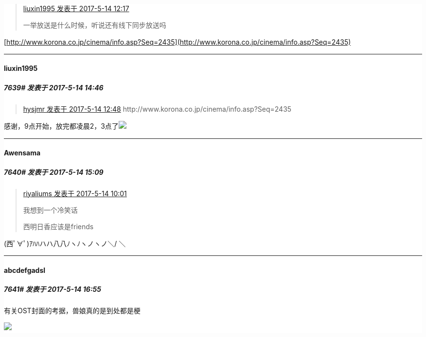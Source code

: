 

<blockquote><a href="httphttps://bbs.saraba1st.com/2b/forum.php?mod=redirect&amp;goto=findpost&amp;pid=35944272&amp;ptid=1351199" target="_blank">liuxin1995 发表于 2017-5-14 12:17</a>

一举放送是什么时候，听说还有线下同步放送吗</blockquote>
[http://www.korona.co.jp/cinema/info.asp?Seq=2435](http://www.korona.co.jp/cinema/info.asp?Seq=2435)







-----

####  liuxin1995  
##### 7639#       发表于 2017-5-14 14:46



<blockquote><a href="httphttps://bbs.saraba1st.com/2b/forum.php?mod=redirect&amp;goto=findpost&amp;pid=35944521&amp;ptid=1351199" target="_blank">hysjmr 发表于 2017-5-14 12:48</a>
http://www.korona.co.jp/cinema/info.asp?Seq=2435</blockquote>
感谢，9点开始，放完都凌晨2，3点了<img src="https://static.saraba1st.com/image/smiley/face/54.gif" referrerpolicy="no-referrer">







-----

####  Awensama  
##### 7640#       发表于 2017-5-14 15:09



<blockquote><a href="httphttps://bbs.saraba1st.com/2b/forum.php?mod=redirect&amp;goto=findpost&amp;pid=35943177&amp;ptid=1351199" target="_blank">riyaliums 发表于 2017-5-14 10:01</a>

我想到一个冷笑话


西明日香应该是friends</blockquote>
(西ﾟ∀ﾟ)ｱﾊﾊハハ八八ﾉヽﾉヽノヽノ＼/ ＼







-----

####  abcdefgadsl  
##### 7641#       发表于 2017-5-14 16:55




有关OST封面的考据，兽娘真的是到处都是梗

<img src="https://img.saraba1st.com/forum/201705/14/165454fejm3qqwlqwvqmh0.jpg" referrerpolicy="no-referrer">
